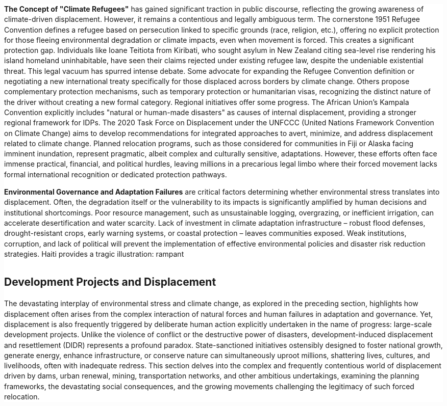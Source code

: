 **The Concept of "Climate Refugees"** has gained significant traction in public discourse, reflecting the growing awareness of climate-driven displacement. However, it remains a contentious and legally ambiguous term. The cornerstone 1951 Refugee Convention defines a refugee based on persecution linked to specific grounds (race, religion, etc.), offering no explicit protection for those fleeing environmental degradation or climate impacts, even when movement is forced. This creates a significant protection gap. Individuals like Ioane Teitiota from Kiribati, who sought asylum in New Zealand citing sea-level rise rendering his island homeland uninhabitable, have seen their claims rejected under existing refugee law, despite the undeniable existential threat. This legal vacuum has spurred intense debate. Some advocate for expanding the Refugee Convention definition or negotiating a new international treaty specifically for those displaced across borders by climate change. Others propose complementary protection mechanisms, such as temporary protection or humanitarian visas, recognizing the distinct nature of the driver without creating a new formal category. Regional initiatives offer some progress. The African Union’s Kampala Convention explicitly includes "natural or human-made disasters" as causes of internal displacement, providing a stronger regional framework for IDPs. The 2020 Task Force on Displacement under the UNFCCC (United Nations Framework Convention on Climate Change) aims to develop recommendations for integrated approaches to avert, minimize, and address displacement related to climate change. Planned relocation programs, such as those considered for communities in Fiji or Alaska facing imminent inundation, represent pragmatic, albeit complex and culturally sensitive, adaptations. However, these efforts often face immense practical, financial, and political hurdles, leaving millions in a precarious legal limbo where their forced movement lacks formal international recognition or dedicated protection pathways.

**Environmental Governance and Adaptation Failures** are critical factors determining whether environmental stress translates into displacement. Often, the degradation itself or the vulnerability to its impacts is significantly amplified by human decisions and institutional shortcomings. Poor resource management, such as unsustainable logging, overgrazing, or inefficient irrigation, can accelerate desertification and water scarcity. Lack of investment in climate adaptation infrastructure – robust flood defenses, drought-resistant crops, early warning systems, or coastal protection – leaves communities exposed. Weak institutions, corruption, and lack of political will prevent the implementation of effective environmental policies and disaster risk reduction strategies. Haiti provides a tragic illustration: rampant

## Development Projects and Displacement

The devastating interplay of environmental stress and climate change, as explored in the preceding section, highlights how displacement often arises from the complex interaction of natural forces and human failures in adaptation and governance. Yet, displacement is also frequently triggered by deliberate human action explicitly undertaken in the name of progress: large-scale development projects. Unlike the violence of conflict or the destructive power of disasters, development-induced displacement and resettlement (DIDR) represents a profound paradox. State-sanctioned initiatives ostensibly designed to foster national growth, generate energy, enhance infrastructure, or conserve nature can simultaneously uproot millions, shattering lives, cultures, and livelihoods, often with inadequate redress. This section delves into the complex and frequently contentious world of displacement driven by dams, urban renewal, mining, transportation networks, and other ambitious undertakings, examining the planning frameworks, the devastating social consequences, and the growing movements challenging the legitimacy of such forced relocation.
